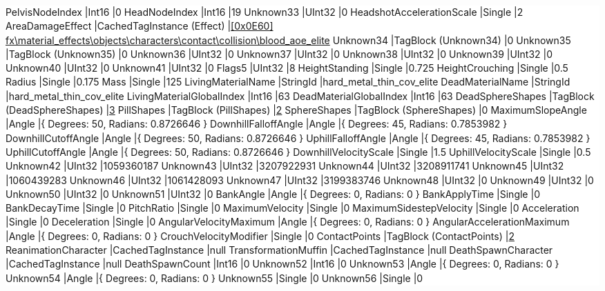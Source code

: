 PelvisNodeIndex	|Int16	|0
HeadNodeIndex	|Int16	|19
Unknown33	|UInt32	|0
HeadshotAccelerationScale	|Single	|2
AreaDamageEffect	|CachedTagInstance (Effect)	|[[0x0E60] fx\material_effects\objects\characters\contact\collision\blood_aoe_elite](../Effect/0E60.md)
Unknown34	|TagBlock (Unknown34)	|0
Unknown35	|TagBlock (Unknown35)	|0
Unknown36	|UInt32	|0
Unknown37	|UInt32	|0
Unknown38	|UInt32	|0
Unknown39	|UInt32	|0
Unknown40	|UInt32	|0
Unknown41	|UInt32	|0
Flags5	|UInt32	|8
HeightStanding	|Single	|0.725
HeightCrouching	|Single	|0.5
Radius	|Single	|0.175
Mass	|Single	|125
LivingMaterialName	|StringId	|hard_metal_thin_cov_elite
DeadMaterialName	|StringId	|hard_metal_thin_cov_elite
LivingMaterialGlobalIndex	|Int16	|63
DeadMaterialGlobalIndex	|Int16	|63
DeadSphereShapes	|TagBlock (DeadSphereShapes)	|[3](#deadsphereshapes)
PillShapes	|TagBlock (PillShapes)	|[2](#pillshapes)
SphereShapes	|TagBlock (SphereShapes)	|0
MaximumSlopeAngle	|Angle	|{ Degrees: 50, Radians: 0.8726646 }
DownhillFalloffAngle	|Angle	|{ Degrees: 45, Radians: 0.7853982 }
DownhillCutoffAngle	|Angle	|{ Degrees: 50, Radians: 0.8726646 }
UphillFalloffAngle	|Angle	|{ Degrees: 45, Radians: 0.7853982 }
UphillCutoffAngle	|Angle	|{ Degrees: 50, Radians: 0.8726646 }
DownhillVelocityScale	|Single	|1.5
UphillVelocityScale	|Single	|0.5
Unknown42	|UInt32	|1059360187
Unknown43	|UInt32	|3207922931
Unknown44	|UInt32	|3208911741
Unknown45	|UInt32	|1060439283
Unknown46	|UInt32	|1061428093
Unknown47	|UInt32	|3199383746
Unknown48	|UInt32	|0
Unknown49	|UInt32	|0
Unknown50	|UInt32	|0
Unknown51	|UInt32	|0
BankAngle	|Angle	|{ Degrees: 0, Radians: 0 }
BankApplyTime	|Single	|0
BankDecayTime	|Single	|0
PitchRatio	|Single	|0
MaximumVelocity	|Single	|0
MaximumSidestepVelocity	|Single	|0
Acceleration	|Single	|0
Deceleration	|Single	|0
AngularVelocityMaximum	|Angle	|{ Degrees: 0, Radians: 0 }
AngularAccelerationMaximum	|Angle	|{ Degrees: 0, Radians: 0 }
CrouchVelocityModifier	|Single	|0
ContactPoints	|TagBlock (ContactPoints)	|[2](#contactpoints)
ReanimationCharacter	|CachedTagInstance	|null
TransformationMuffin	|CachedTagInstance	|null
DeathSpawnCharacter	|CachedTagInstance	|null
DeathSpawnCount	|Int16	|0
Unknown52	|Int16	|0
Unknown53	|Angle	|{ Degrees: 0, Radians: 0 }
Unknown54	|Angle	|{ Degrees: 0, Radians: 0 }
Unknown55	|Single	|0
Unknown56	|Single	|0